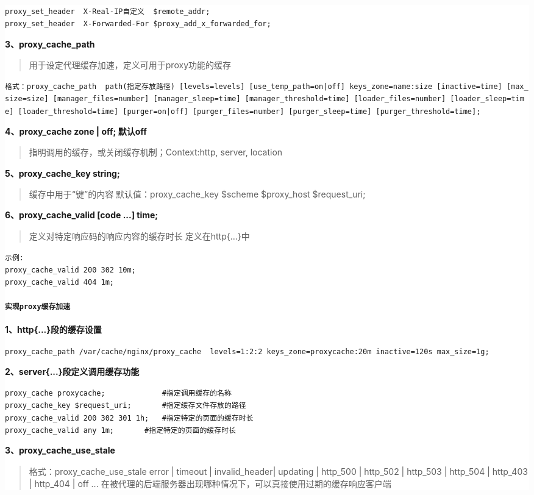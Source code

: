 ```
proxy_set_header  X-Real-IP自定义  $remote_addr;
proxy_set_header  X-Forwarded-For $proxy_add_x_forwarded_for;

```

**3、proxy_cache_path**

> 用于设定代理缓存加速，定义可用于proxy功能的缓存

```
格式：proxy_cache_path  path(指定存放路径) [levels=levels] [use_temp_path=on|off] keys_zone=name:size [inactive=time] [max_size=size] [manager_files=number] [manager_sleep=time] [manager_threshold=time] [loader_files=number] [loader_sleep=time] [loader_threshold=time] [purger=on|off] [purger_files=number] [purger_sleep=time] [purger_threshold=time];

```

**4、proxy_cache zone | off; 默认off**
> 指明调用的缓存，或关闭缓存机制；Context:http, server, location

**5、proxy_cache_key string;**
> 缓存中用于“键”的内容
> 默认值：proxy_cache_key $scheme $proxy_host $request_uri;

**6、proxy_cache_valid [code ...] time;**
> 定义对特定响应码的响应内容的缓存时长
> 定义在http{...}中

```
示例:
proxy_cache_valid 200 302 10m;
proxy_cache_valid 404 1m;

```

####  `实现proxy缓存加速`

**1、http{...}段的缓存设置**

```
proxy_cache_path /var/cache/nginx/proxy_cache  levels=1:2:2 keys_zone=proxycache:20m inactive=120s max_size=1g;

```

**2、server{...}段定义调用缓存功能**

```
proxy_cache proxycache;        		#指定调用缓存的名称
proxy_cache_key $request_uri;		#指定缓存文件存放的路径
proxy_cache_valid 200 302 301 1h;	#指定特定的页面的缓存时长
proxy_cache_valid any 1m;		#指定特定的页面的缓存时长

```

**3、proxy_cache_use_stale**

> 格式：proxy_cache_use_stale  error | timeout | invalid_header| updating | http_500 | 	http_502 | http_503 | http_504 | http_403 | http_404 | off ...
> 在被代理的后端服务器出现哪种情况下，可以真接使用过期的缓存响应客户端
